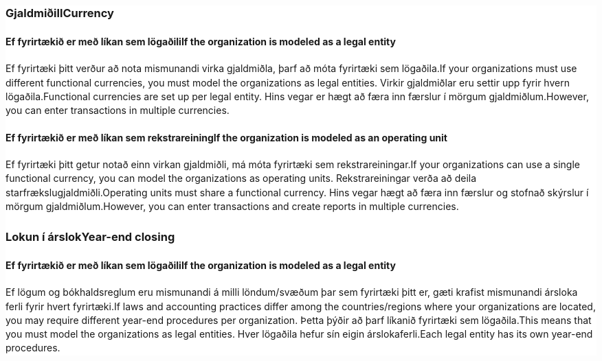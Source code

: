 ### <a name="currency"></a><span data-ttu-id="2acf9-240">Gjaldmiðill</span><span class="sxs-lookup"><span data-stu-id="2acf9-240">Currency</span></span>
#### <a name="if-the-organization-is-modeled-as-a-legal-entity"></a><span data-ttu-id="2acf9-241">Ef fyrirtækið er með líkan sem lögaðili</span><span class="sxs-lookup"><span data-stu-id="2acf9-241">If the organization is modeled as a legal entity</span></span>
<span data-ttu-id="2acf9-242">Ef fyrirtæki þitt verður að nota mismunandi virka gjaldmiðla, þarf að móta fyrirtæki sem lögaðila.</span><span class="sxs-lookup"><span data-stu-id="2acf9-242">If your organizations must use different functional currencies, you must model the organizations as legal entities.</span></span> <span data-ttu-id="2acf9-243">Virkir gjaldmiðlar eru settir upp fyrir hvern lögaðila.</span><span class="sxs-lookup"><span data-stu-id="2acf9-243">Functional currencies are set up per legal entity.</span></span> <span data-ttu-id="2acf9-244">Hins vegar er hægt að færa inn færslur í mörgum gjaldmiðlum.</span><span class="sxs-lookup"><span data-stu-id="2acf9-244">However, you can enter transactions in multiple currencies.</span></span> 

#### <a name="if-the-organization-is-modeled-as-an-operating-unit"></a><span data-ttu-id="2acf9-245">Ef fyrirtækið er með líkan sem rekstrareining</span><span class="sxs-lookup"><span data-stu-id="2acf9-245">If the organization is modeled as an operating unit</span></span> 
<span data-ttu-id="2acf9-246">Ef fyrirtæki þitt getur notað einn virkan gjaldmiðli, má móta fyrirtæki sem rekstrareiningar.</span><span class="sxs-lookup"><span data-stu-id="2acf9-246">If your organizations can use a single functional currency, you can model the organizations as operating units.</span></span> <span data-ttu-id="2acf9-247">Rekstrareiningar verða að deila starfrækslugjaldmiðli.</span><span class="sxs-lookup"><span data-stu-id="2acf9-247">Operating units must share a functional currency.</span></span> <span data-ttu-id="2acf9-248">Hins vegar hægt að færa inn færslur og stofnað skýrslur í mörgum gjaldmiðlum.</span><span class="sxs-lookup"><span data-stu-id="2acf9-248">However, you can enter transactions and create reports in multiple currencies.</span></span> 


### <a name="year-end-closing"></a><span data-ttu-id="2acf9-249">Lokun í árslok</span><span class="sxs-lookup"><span data-stu-id="2acf9-249">Year-end closing</span></span>
#### <a name="if-the-organization-is-modeled-as-a-legal-entity"></a><span data-ttu-id="2acf9-250">Ef fyrirtækið er með líkan sem lögaðili</span><span class="sxs-lookup"><span data-stu-id="2acf9-250">If the organization is modeled as a legal entity</span></span>
<span data-ttu-id="2acf9-251">Ef lögum og bókhaldsreglum eru mismunandi á milli löndum/svæðum þar sem fyrirtæki þitt er, gæti krafist mismunandi ársloka ferli fyrir hvert fyrirtæki.</span><span class="sxs-lookup"><span data-stu-id="2acf9-251">If laws and accounting practices differ among the countries/regions where your organizations are located, you may require different year-end procedures per organization.</span></span> <span data-ttu-id="2acf9-252">Þetta þýðir að þarf líkanið fyrirtæki sem lögaðila.</span><span class="sxs-lookup"><span data-stu-id="2acf9-252">This means that you must model the organizations as legal entities.</span></span> <span data-ttu-id="2acf9-253">Hver lögaðila hefur sín eigin árslokaferli.</span><span class="sxs-lookup"><span data-stu-id="2acf9-253">Each legal entity has its own year-end procedures.</span></span> 
